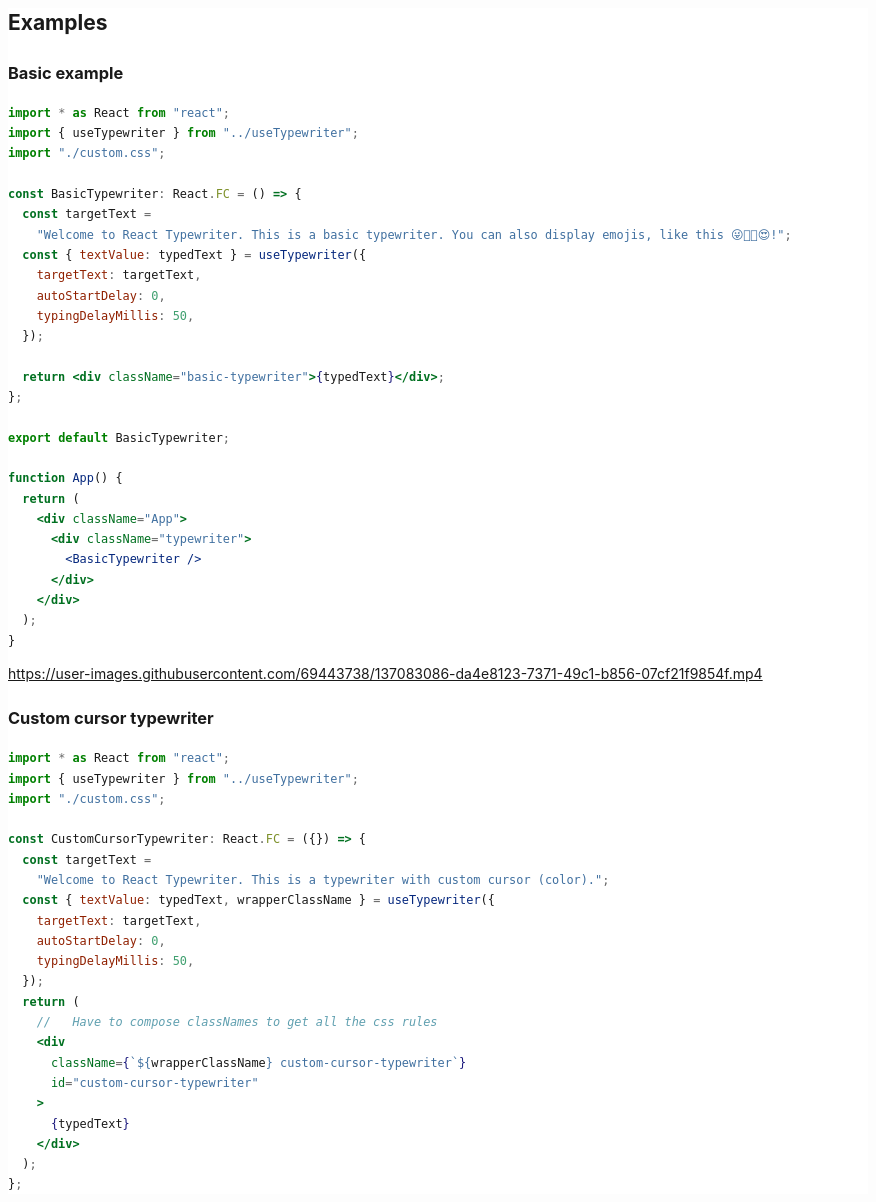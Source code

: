 ## Examples

### Basic example

```jsx
import * as React from "react";
import { useTypewriter } from "../useTypewriter";
import "./custom.css";

const BasicTypewriter: React.FC = () => {
  const targetText =
    "Welcome to React Typewriter. This is a basic typewriter. You can also display emojis, like this 😜🤩🥳😍!";
  const { textValue: typedText } = useTypewriter({
    targetText: targetText,
    autoStartDelay: 0,
    typingDelayMillis: 50,
  });

  return <div className="basic-typewriter">{typedText}</div>;
};

export default BasicTypewriter;

function App() {
  return (
    <div className="App">
      <div className="typewriter">
        <BasicTypewriter />
      </div>
    </div>
  );
}
```

https://user-images.githubusercontent.com/69443738/137083086-da4e8123-7371-49c1-b856-07cf21f9854f.mp4

### Custom cursor typewriter

```jsx
import * as React from "react";
import { useTypewriter } from "../useTypewriter";
import "./custom.css";

const CustomCursorTypewriter: React.FC = ({}) => {
  const targetText =
    "Welcome to React Typewriter. This is a typewriter with custom cursor (color).";
  const { textValue: typedText, wrapperClassName } = useTypewriter({
    targetText: targetText,
    autoStartDelay: 0,
    typingDelayMillis: 50,
  });
  return (
    //   Have to compose classNames to get all the css rules
    <div
      className={`${wrapperClassName} custom-cursor-typewriter`}
      id="custom-cursor-typewriter"
    >
      {typedText}
    </div>
  );
};

```